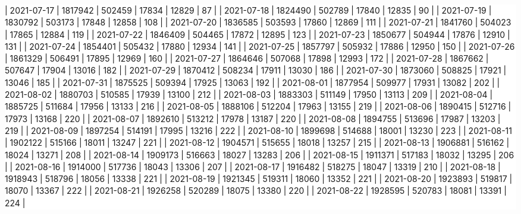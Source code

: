 | 2021-07-17 | 1817942 | 502459 | 17834 | 12829 | 87 |
| 2021-07-18 | 1824490 | 502789 | 17840 | 12835 | 90 |
| 2021-07-19 | 1830792 | 503173 | 17848 | 12858 | 108 |
| 2021-07-20 | 1836585 | 503593 | 17860 | 12869 | 111 |
| 2021-07-21 | 1841760 | 504023 | 17865 | 12884 | 119 |
| 2021-07-22 | 1846409 | 504465 | 17872 | 12895 | 123 |
| 2021-07-23 | 1850677 | 504944 | 17876 | 12910 | 131 |
| 2021-07-24 | 1854401 | 505432 | 17880 | 12934 | 141 |
| 2021-07-25 | 1857797 | 505932 | 17886 | 12950 | 150 |
| 2021-07-26 | 1861329 | 506491 | 17895 | 12969 | 160 |
| 2021-07-27 | 1864646 | 507068 | 17898 | 12993 | 172 |
| 2021-07-28 | 1867662 | 507647 | 17904 | 13016 | 182 |
| 2021-07-29 | 1870412 | 508234 | 17911 | 13030 | 186 |
| 2021-07-30 | 1873060 | 508825 | 17921 | 13046 | 185 |
| 2021-07-31 | 1875525 | 509394 | 17925 | 13063 | 192 |
| 2021-08-01 | 1877954 | 509977 | 17931 | 13082 | 202 |
| 2021-08-02 | 1880703 | 510585 | 17939 | 13100 | 212 |
| 2021-08-03 | 1883303 | 511149 | 17950 | 13113 | 209 |
| 2021-08-04 | 1885725 | 511684 | 17956 | 13133 | 216 |
| 2021-08-05 | 1888106 | 512204 | 17963 | 13155 | 219 |
| 2021-08-06 | 1890415 | 512716 | 17973 | 13168 | 220 |
| 2021-08-07 | 1892610 | 513212 | 17978 | 13187 | 220 |
| 2021-08-08 | 1894755 | 513696 | 17987 | 13203 | 219 |
| 2021-08-09 | 1897254 | 514191 | 17995 | 13216 | 222 |
| 2021-08-10 | 1899698 | 514688 | 18001 | 13230 | 223 |
| 2021-08-11 | 1902122 | 515166 | 18011 | 13247 | 221 |
| 2021-08-12 | 1904571 | 515655 | 18018 | 13257 | 215 |
| 2021-08-13 | 1906881 | 516162 | 18024 | 13271 | 208 |
| 2021-08-14 | 1909173 | 516663 | 18027 | 13283 | 206 |
| 2021-08-15 | 1911371 | 517183 | 18032 | 13295 | 206 |
| 2021-08-16 | 1914000 | 517736 | 18043 | 13306 | 207 |
| 2021-08-17 | 1916482 | 518275 | 18047 | 13319 | 210 |
| 2021-08-18 | 1918943 | 518796 | 18056 | 13338 | 221 |
| 2021-08-19 | 1921345 | 519311 | 18060 | 13352 | 221 |
| 2021-08-20 | 1923893 | 519817 | 18070 | 13367 | 222 |
| 2021-08-21 | 1926258 | 520289 | 18075 | 13380 | 220 |
| 2021-08-22 | 1928595 | 520783 | 18081 | 13391 | 224 |
